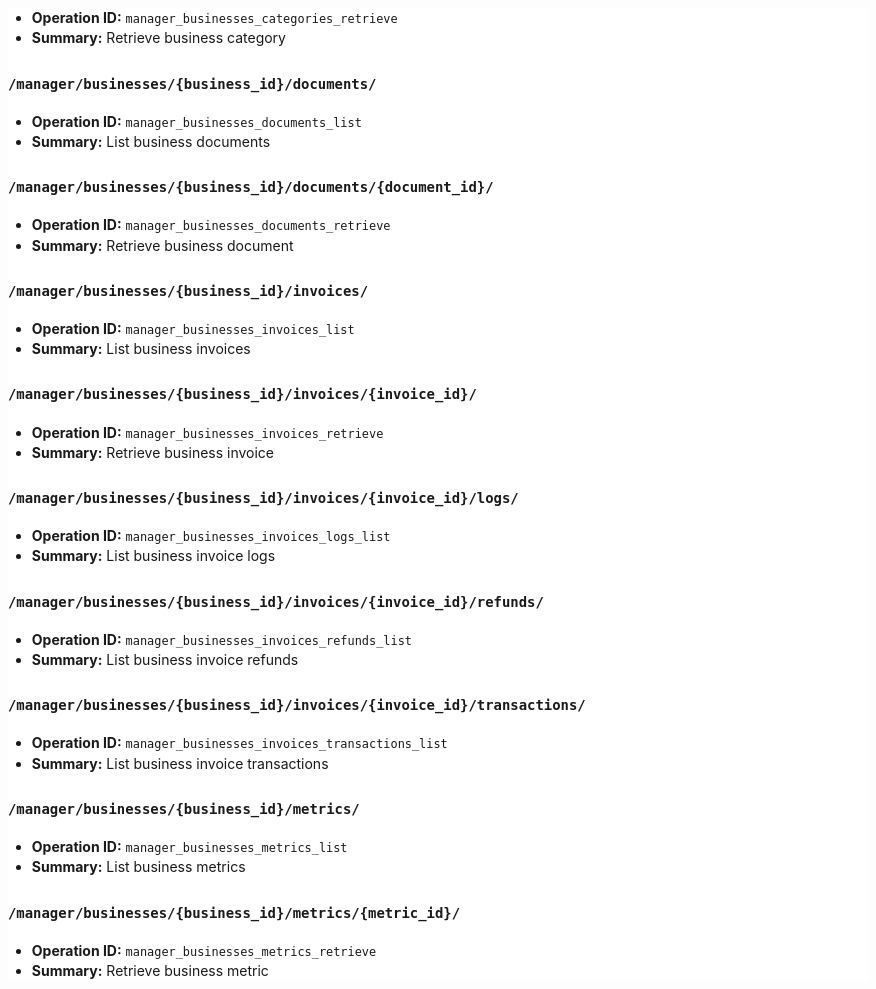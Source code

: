 - **Operation ID:** `manager_businesses_categories_retrieve`
- **Summary:** Retrieve business category

### `/manager/businesses/{business_id}/documents/`

- **Operation ID:** `manager_businesses_documents_list`
- **Summary:** List business documents

### `/manager/businesses/{business_id}/documents/{document_id}/`

- **Operation ID:** `manager_businesses_documents_retrieve`
- **Summary:** Retrieve business document

### `/manager/businesses/{business_id}/invoices/`

- **Operation ID:** `manager_businesses_invoices_list`
- **Summary:** List business invoices

### `/manager/businesses/{business_id}/invoices/{invoice_id}/`

- **Operation ID:** `manager_businesses_invoices_retrieve`
- **Summary:** Retrieve business invoice

### `/manager/businesses/{business_id}/invoices/{invoice_id}/logs/`

- **Operation ID:** `manager_businesses_invoices_logs_list`
- **Summary:** List business invoice logs

### `/manager/businesses/{business_id}/invoices/{invoice_id}/refunds/`

- **Operation ID:** `manager_businesses_invoices_refunds_list`
- **Summary:** List business invoice refunds

### `/manager/businesses/{business_id}/invoices/{invoice_id}/transactions/`

- **Operation ID:** `manager_businesses_invoices_transactions_list`
- **Summary:** List business invoice transactions

### `/manager/businesses/{business_id}/metrics/`

- **Operation ID:** `manager_businesses_metrics_list`
- **Summary:** List business metrics

### `/manager/businesses/{business_id}/metrics/{metric_id}/`

- **Operation ID:** `manager_businesses_metrics_retrieve`
- **Summary:** Retrieve business metric
